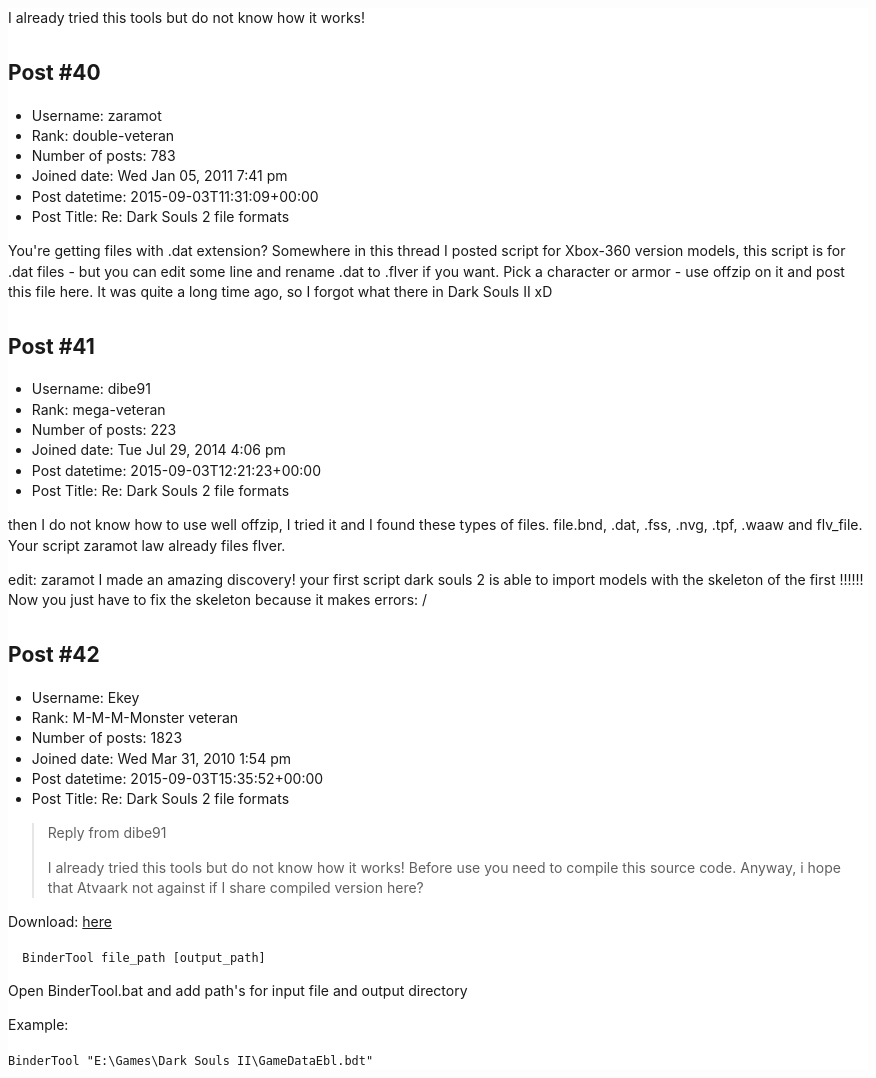 I already tried this tools but do not know how it works!
## Post #40
- Username: zaramot
- Rank: double-veteran
- Number of posts: 783
- Joined date: Wed Jan 05, 2011 7:41 pm
- Post datetime: 2015-09-03T11:31:09+00:00
- Post Title: Re: Dark Souls 2 file formats

You're getting files with .dat extension? Somewhere in this thread I posted script for Xbox-360 version models, this script is for .dat files - but you can edit some line and rename .dat to .flver if you want. Pick a character or armor - use offzip on it and post this file here. It was quite a long time ago, so I forgot what there in Dark Souls II xD
## Post #41
- Username: dibe91
- Rank: mega-veteran
- Number of posts: 223
- Joined date: Tue Jul 29, 2014 4:06 pm
- Post datetime: 2015-09-03T12:21:23+00:00
- Post Title: Re: Dark Souls 2 file formats

then I do not know how to use well offzip, I tried it and I found these types of files. file.bnd, .dat, .fss, .nvg, .tpf, .waaw and flv_file. Your script zaramot law already files flver.

edit: zaramot I made an amazing discovery! your first script dark souls 2 is able to import models with the skeleton of the first !!!!!! Now you just have to fix the skeleton because it makes errors: /
## Post #42
- Username: Ekey
- Rank: M-M-M-Monster veteran
- Number of posts: 1823
- Joined date: Wed Mar 31, 2010 1:54 pm
- Post datetime: 2015-09-03T15:35:52+00:00
- Post Title: Re: Dark Souls 2 file formats

> Reply from dibe91
>
> I already tried this tools but do not know how it works!
Before use you need to compile this source code. Anyway, i hope that Atvaark not against if I share compiled version here?

Download: [here](https://www.sendspace.com/file/375y7z)

```
  BinderTool file_path [output_path]
```


Open BinderTool.bat and add path's for input file and output directory

Example:

```
BinderTool "E:\Games\Dark Souls II\GameDataEbl.bdt"
```

